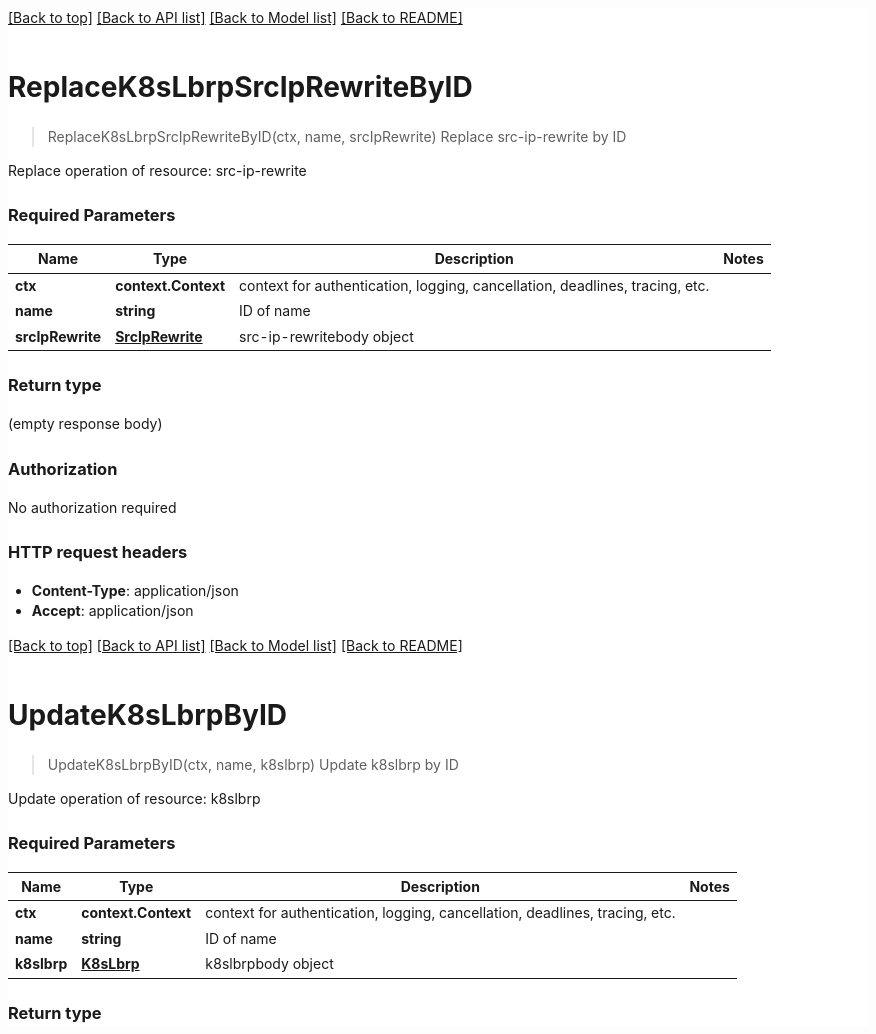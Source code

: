 [[Back to top]](#) [[Back to API list]](../README.md#documentation-for-api-endpoints) [[Back to Model list]](../README.md#documentation-for-models) [[Back to README]](../README.md)

# **ReplaceK8sLbrpSrcIpRewriteByID**
> ReplaceK8sLbrpSrcIpRewriteByID(ctx, name, srcIpRewrite)
Replace src-ip-rewrite by ID

Replace operation of resource: src-ip-rewrite

### Required Parameters

Name | Type | Description  | Notes
------------- | ------------- | ------------- | -------------
 **ctx** | **context.Context** | context for authentication, logging, cancellation, deadlines, tracing, etc.
  **name** | **string**| ID of name | 
  **srcIpRewrite** | [**SrcIpRewrite**](SrcIpRewrite.md)| src-ip-rewritebody object | 

### Return type

 (empty response body)

### Authorization

No authorization required

### HTTP request headers

 - **Content-Type**: application/json
 - **Accept**: application/json

[[Back to top]](#) [[Back to API list]](../README.md#documentation-for-api-endpoints) [[Back to Model list]](../README.md#documentation-for-models) [[Back to README]](../README.md)

# **UpdateK8sLbrpByID**
> UpdateK8sLbrpByID(ctx, name, k8slbrp)
Update k8slbrp by ID

Update operation of resource: k8slbrp

### Required Parameters

Name | Type | Description  | Notes
------------- | ------------- | ------------- | -------------
 **ctx** | **context.Context** | context for authentication, logging, cancellation, deadlines, tracing, etc.
  **name** | **string**| ID of name | 
  **k8slbrp** | [**K8sLbrp**](K8sK8sLbrp.md)| k8slbrpbody object | 

### Return type
